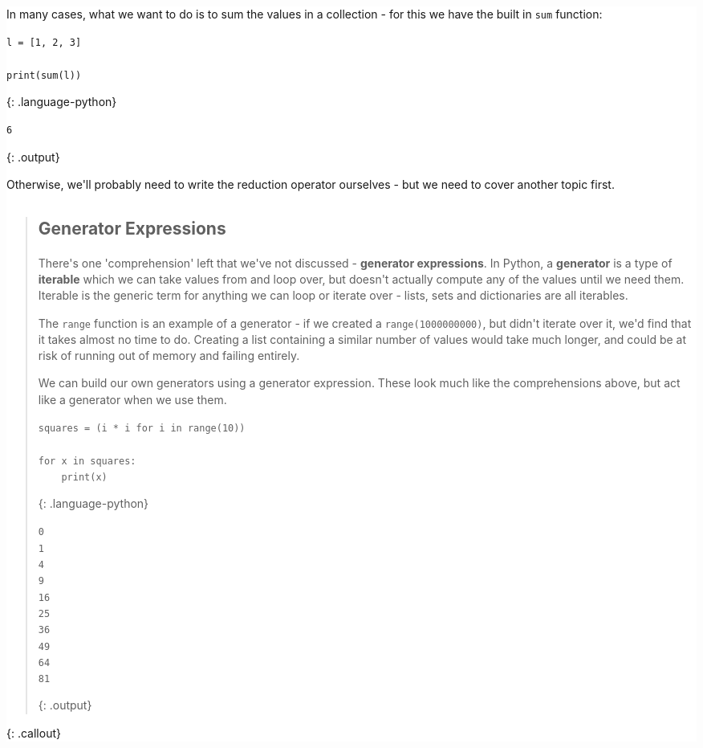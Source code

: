 In many cases, what we want to do is to sum the values in a collection - for this we have the built in `sum` function:

~~~
l = [1, 2, 3]

print(sum(l))
~~~
{: .language-python}

~~~
6
~~~
{: .output}

Otherwise, we'll probably need to write the reduction operator ourselves - but we need to cover another topic first.


> ## Generator Expressions
>
> There's one 'comprehension' left that we've not discussed - **generator expressions**.
> In Python, a **generator** is a type of **iterable** which we can take values from and loop over, but doesn't actually compute any of the values until we need them.
> Iterable is the generic term for anything we can loop or iterate over - lists, sets and dictionaries are all iterables.
>
> The `range` function is an example of a generator - if we created a `range(1000000000)`, but didn't iterate over it, we'd find that it takes almost no time to do.
> Creating a list containing a similar number of values would take much longer, and could be at risk of running out of memory and failing entirely.
>
> We can build our own generators using a generator expression.
> These look much like the comprehensions above, but act like a generator when we use them.
>
> ~~~
> squares = (i * i for i in range(10))
>
> for x in squares:
>     print(x)
> ~~~
> {: .language-python}
>
> ~~~
> 0
> 1
> 4
> 9
> 16
> 25
> 36
> 49
> 64
> 81
> ~~~
> {: .output}
>
{: .callout}
